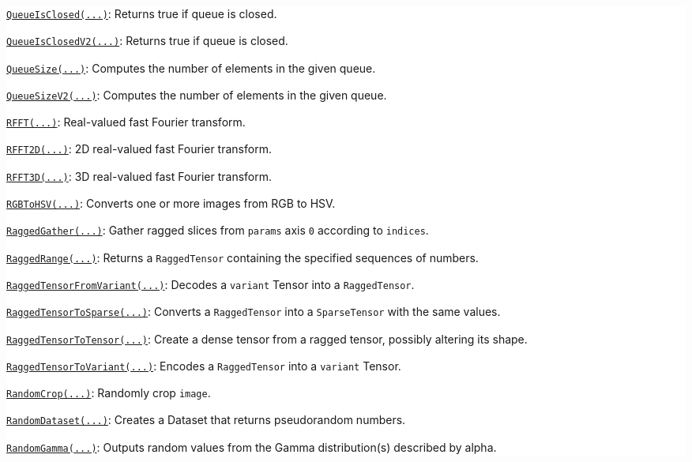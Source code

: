 [`QueueIsClosed(...)`](../../../tf/raw_ops/QueueIsClosed.md): Returns true if queue is closed.

[`QueueIsClosedV2(...)`](../../../tf/raw_ops/QueueIsClosedV2.md): Returns true if queue is closed.

[`QueueSize(...)`](../../../tf/raw_ops/QueueSize.md): Computes the number of elements in the given queue.

[`QueueSizeV2(...)`](../../../tf/raw_ops/QueueSizeV2.md): Computes the number of elements in the given queue.

[`RFFT(...)`](../../../tf/raw_ops/RFFT.md): Real-valued fast Fourier transform.

[`RFFT2D(...)`](../../../tf/raw_ops/RFFT2D.md): 2D real-valued fast Fourier transform.

[`RFFT3D(...)`](../../../tf/raw_ops/RFFT3D.md): 3D real-valued fast Fourier transform.

[`RGBToHSV(...)`](../../../tf/raw_ops/RGBToHSV.md): Converts one or more images from RGB to HSV.

[`RaggedGather(...)`](../../../tf/raw_ops/RaggedGather.md): Gather ragged slices from `params` axis `0` according to `indices`.

[`RaggedRange(...)`](../../../tf/raw_ops/RaggedRange.md): Returns a `RaggedTensor` containing the specified sequences of numbers.

[`RaggedTensorFromVariant(...)`](../../../tf/raw_ops/RaggedTensorFromVariant.md): Decodes a `variant` Tensor into a `RaggedTensor`.

[`RaggedTensorToSparse(...)`](../../../tf/raw_ops/RaggedTensorToSparse.md): Converts a `RaggedTensor` into a `SparseTensor` with the same values.

[`RaggedTensorToTensor(...)`](../../../tf/raw_ops/RaggedTensorToTensor.md): Create a dense tensor from a ragged tensor, possibly altering its shape.

[`RaggedTensorToVariant(...)`](../../../tf/raw_ops/RaggedTensorToVariant.md): Encodes a `RaggedTensor` into a `variant` Tensor.

[`RandomCrop(...)`](../../../tf/raw_ops/RandomCrop.md): Randomly crop `image`.

[`RandomDataset(...)`](../../../tf/raw_ops/RandomDataset.md): Creates a Dataset that returns pseudorandom numbers.

[`RandomGamma(...)`](../../../tf/raw_ops/RandomGamma.md): Outputs random values from the Gamma distribution(s) described by alpha.

